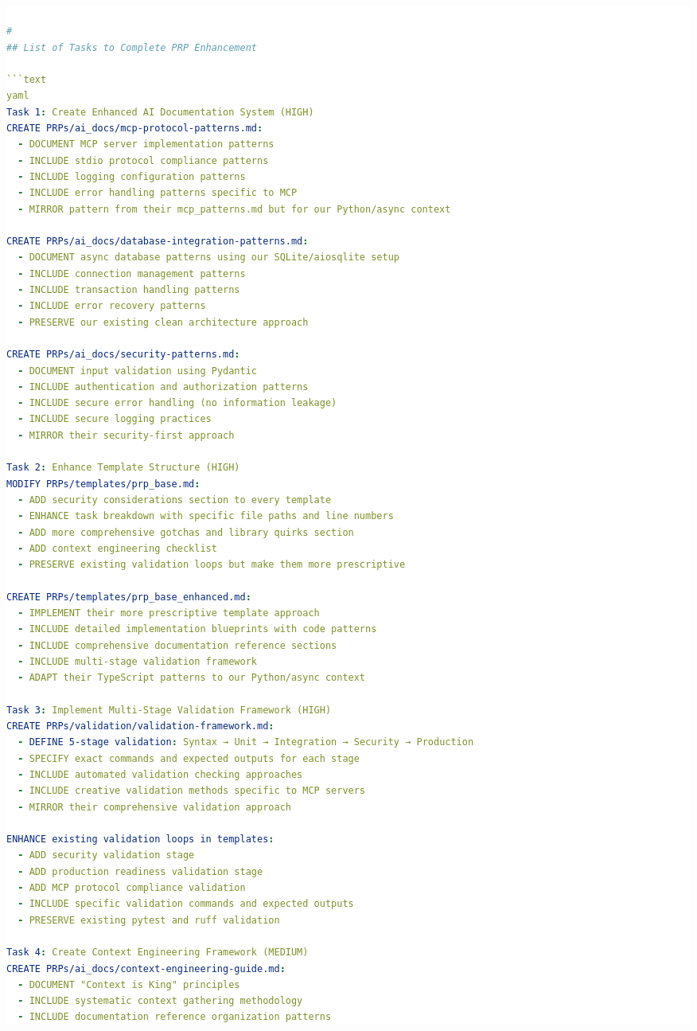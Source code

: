 ```yaml

#
## List of Tasks to Complete PRP Enhancement

```text
yaml
Task 1: Create Enhanced AI Documentation System (HIGH)
CREATE PRPs/ai_docs/mcp-protocol-patterns.md:
  - DOCUMENT MCP server implementation patterns
  - INCLUDE stdio protocol compliance patterns
  - INCLUDE logging configuration patterns
  - INCLUDE error handling patterns specific to MCP
  - MIRROR pattern from their mcp_patterns.md but for our Python/async context

CREATE PRPs/ai_docs/database-integration-patterns.md:
  - DOCUMENT async database patterns using our SQLite/aiosqlite setup
  - INCLUDE connection management patterns
  - INCLUDE transaction handling patterns
  - INCLUDE error recovery patterns
  - PRESERVE our existing clean architecture approach

CREATE PRPs/ai_docs/security-patterns.md:
  - DOCUMENT input validation using Pydantic
  - INCLUDE authentication and authorization patterns
  - INCLUDE secure error handling (no information leakage)
  - INCLUDE secure logging practices
  - MIRROR their security-first approach

Task 2: Enhance Template Structure (HIGH)
MODIFY PRPs/templates/prp_base.md:
  - ADD security considerations section to every template
  - ENHANCE task breakdown with specific file paths and line numbers
  - ADD more comprehensive gotchas and library quirks section
  - ADD context engineering checklist
  - PRESERVE existing validation loops but make them more prescriptive

CREATE PRPs/templates/prp_base_enhanced.md:
  - IMPLEMENT their more prescriptive template approach
  - INCLUDE detailed implementation blueprints with code patterns
  - INCLUDE comprehensive documentation reference sections
  - INCLUDE multi-stage validation framework
  - ADAPT their TypeScript patterns to our Python/async context

Task 3: Implement Multi-Stage Validation Framework (HIGH)
CREATE PRPs/validation/validation-framework.md:
  - DEFINE 5-stage validation: Syntax → Unit → Integration → Security → Production
  - SPECIFY exact commands and expected outputs for each stage
  - INCLUDE automated validation checking approaches
  - INCLUDE creative validation methods specific to MCP servers
  - MIRROR their comprehensive validation approach

ENHANCE existing validation loops in templates:
  - ADD security validation stage
  - ADD production readiness validation stage
  - ADD MCP protocol compliance validation
  - INCLUDE specific validation commands and expected outputs
  - PRESERVE existing pytest and ruff validation

Task 4: Create Context Engineering Framework (MEDIUM)
CREATE PRPs/ai_docs/context-engineering-guide.md:
  - DOCUMENT "Context is King" principles
  - INCLUDE systematic context gathering methodology
  - INCLUDE documentation reference organization patterns
```